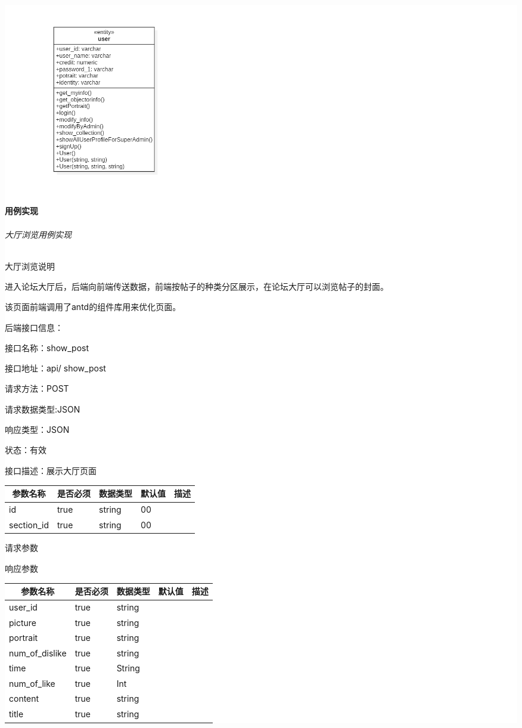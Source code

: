 ![image-20200622152404234](img/image-20200622152404234.png)

#### 用例实现

###### 大厅浏览用例实现

大厅浏览说明

进入论坛大厅后，后端向前端传送数据，前端按帖子的种类分区展示，在论坛大厅可以浏览帖子的封面。

该页面前端调用了antd的组件库用来优化页面。

后端接口信息：

接口名称：show_post

接口地址：api/ show_post

请求方法：POST

请求数据类型:JSON

响应类型：JSON

状态：有效

接口描述：展示大厅页面

| 参数名称   | 是否必须 | 数据类型 | 默认值 | 描述 |
| ---------- | -------- | -------- | ------ | ---- |
| id         | true     | string   | 00     |      |
| section_id | true     | string   | 00     |      |

请求参数

响应参数

| 参数名称       | 是否必须 | 数据类型 | 默认值 | 描述 |
| -------------- | -------- | -------- | ------ | ---- |
| user_id        | true     | string   |        |      |
| picture        | true     | string   |        |      |
| portrait       | true     | string   |        |      |
| num_of_dislike | true     | string   |        |      |
| time           | true     | String   |        |      |
| num_of_like    | true     | Int      |        |      |
| content        | true     | string   |        |      |
| title          | true     | string   |        |      |